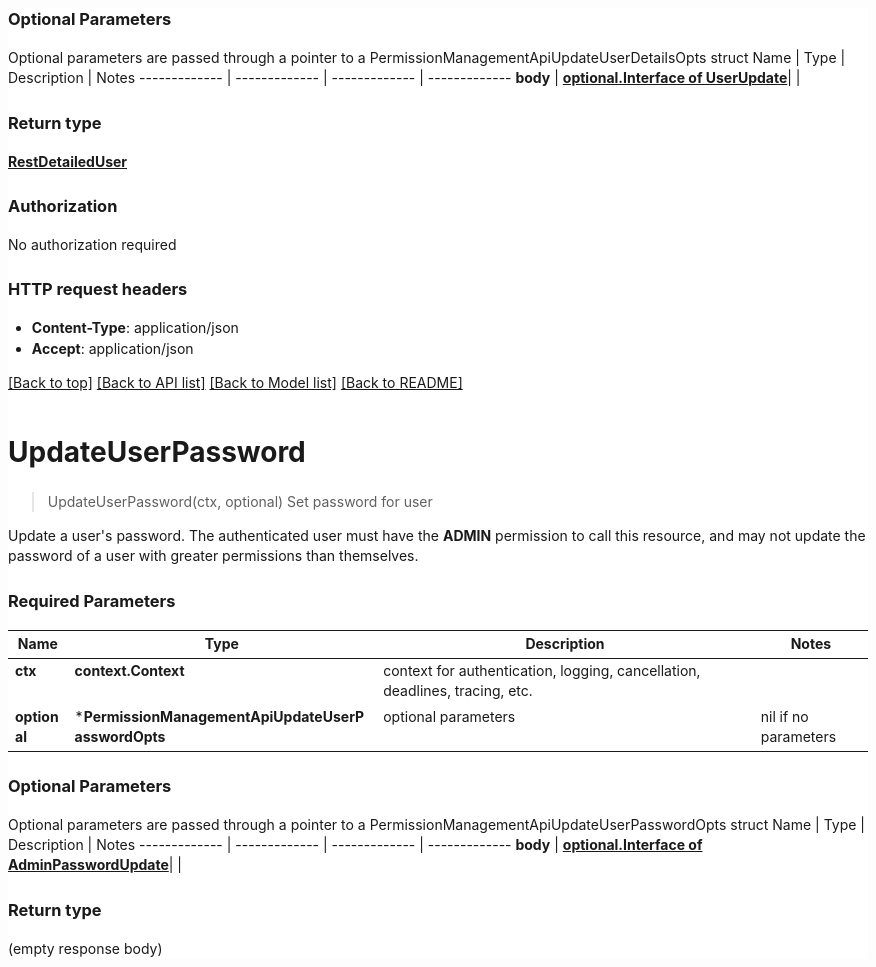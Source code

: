### Optional Parameters
Optional parameters are passed through a pointer to a PermissionManagementApiUpdateUserDetailsOpts struct
Name | Type | Description  | Notes
------------- | ------------- | ------------- | -------------
 **body** | [**optional.Interface of UserUpdate**](UserUpdate.md)|  | 

### Return type

[**RestDetailedUser**](RestDetailedUser.md)

### Authorization

No authorization required

### HTTP request headers

 - **Content-Type**: application/json
 - **Accept**: application/json

[[Back to top]](#) [[Back to API list]](../README.md#documentation-for-api-endpoints) [[Back to Model list]](../README.md#documentation-for-models) [[Back to README]](../README.md)

# **UpdateUserPassword**
> UpdateUserPassword(ctx, optional)
Set password for user

Update a user's password.   The authenticated user must have the <strong>ADMIN</strong> permission to call this resource, and may not update the password of a user with greater permissions than themselves.

### Required Parameters

Name | Type | Description  | Notes
------------- | ------------- | ------------- | -------------
 **ctx** | **context.Context** | context for authentication, logging, cancellation, deadlines, tracing, etc.
 **optional** | ***PermissionManagementApiUpdateUserPasswordOpts** | optional parameters | nil if no parameters

### Optional Parameters
Optional parameters are passed through a pointer to a PermissionManagementApiUpdateUserPasswordOpts struct
Name | Type | Description  | Notes
------------- | ------------- | ------------- | -------------
 **body** | [**optional.Interface of AdminPasswordUpdate**](AdminPasswordUpdate.md)|  | 

### Return type

 (empty response body)
